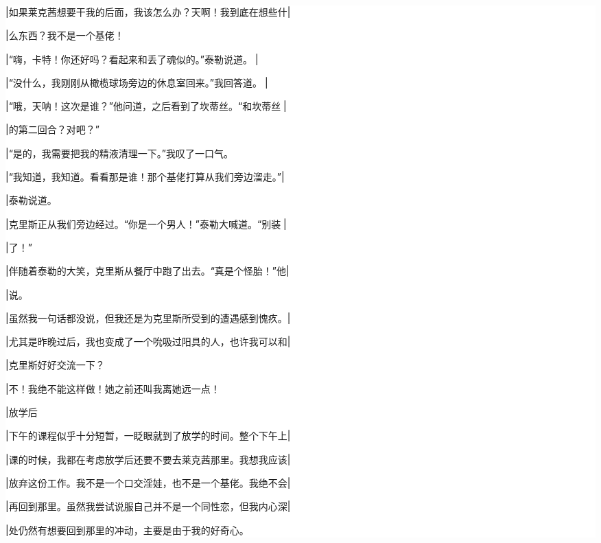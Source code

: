 |如果莱克茜想要干我的后面，我该怎么办？天啊！我到底在想些什|

|么东西？我不是一个基佬！

|“嗨，卡特！你还好吗？看起来和丢了魂似的。”泰勒说道。      |

|“没什么，我刚刚从橄榄球场旁边的休息室回来。”我回答道。    |

|“哦，天呐！这次是谁？”他问道，之后看到了坎蒂丝。“和坎蒂丝 |

|的第二回合？对吧？”

|“是的，我需要把我的精液清理一下。”我叹了一口气。

|“我知道，我知道。看看那是谁！那个基佬打算从我们旁边溜走。”|

|泰勒说道。

|克里斯正从我们旁边经过。“你是一个男人！”泰勒大喊道。“别装 |

|了！”

|伴随着泰勒的大笑，克里斯从餐厅中跑了出去。“真是个怪胎！”他|

|说。

|虽然我一句话都没说，但我还是为克里斯所受到的遭遇感到愧疚。|

|尤其是昨晚过后，我也变成了一个吮吸过阳具的人，也许我可以和|

|克里斯好好交流一下？

|不！我绝不能这样做！她之前还叫我离她远一点！

|放学后

|下午的课程似乎十分短暂，一眨眼就到了放学的时间。整个下午上|

|课的时候，我都在考虑放学后还要不要去莱克茜那里。我想我应该|

|放弃这份工作。我不是一个口交淫娃，也不是一个基佬。我绝不会|

|再回到那里。虽然我尝试说服自己并不是一个同性恋，但我内心深|

|处仍然有想要回到那里的冲动，主要是由于我的好奇心。
